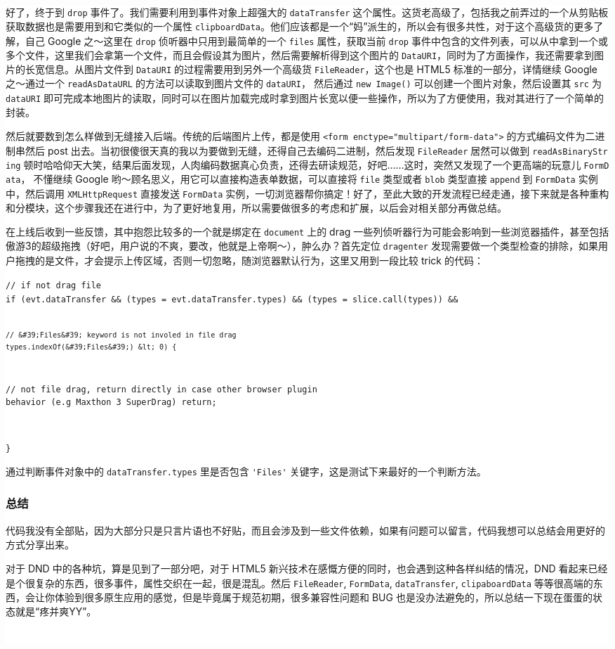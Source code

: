 <p>好了，终于到 <code>drop</code> 事件了。我们需要利用到事件对象上超强大的 <code>dataTransfer</code> 这个属性。这货老高级了，包括我之前弄过的一个从剪贴板获取数据也是需要用到和它类似的一个属性 <code>clipboardData</code>。他们应该都是一个“妈”派生的，所以会有很多共性，对于这个高级货的更多了解，自己 Google 之～这里在 <code>drop</code> 侦听器中只用到最简单的一个 <code>files</code> 属性，获取当前 <code>drop</code> 事件中包含的文件列表，可以从中拿到一个或多个文件，这里我们会拿第一个文件，而且会假设其为图片，然后需要解析得到这个图片的 <code>DataURI</code>，同时为了方面操作，我还需要拿到图片的长宽信息。从图片文件到 <code>DataURI</code> 的过程需要用到另外一个高级货 <code>FileReader</code>，这个也是 HTML5 标准的一部分，详情继续 Google 之～通过一个 <code>readAsDataURL</code> 的方法可以读取到图片文件的 <code>dataURI</code>， 然后通过 <code>new Image()</code> 可以创建一个图片对象，然后设置其 <code>src</code> 为 <code>dataURI</code> 即可完成本地图片的读取，同时可以在图片加载完成时拿到图片长宽以便一些操作，所以为了方便使用，我对其进行了一个简单的封装。</p>
<p>然后就要数到怎么样做到无缝接入后端。传统的后端图片上传，都是使用 <code>&lt;form enctype=&quot;multipart/form-data&quot;&gt;</code> 的方式编码文件为二进制串然后 post 出去。当初很傻很天真的我以为要做到无缝，还得自己去编码二进制，然后发现 <code>FileReader</code> 居然可以做到 <code>readAsBinaryString</code> 顿时哈哈仰天大笑，结果后面发现，人肉编码数据真心负责，还得去研读规范，好吧……这时，突然又发现了一个更高端的玩意儿 <code>FormData</code>， 不懂继续 Google 哟～顾名思义，用它可以直接构造表单数据，可以直接将 <code>file</code> 类型或者 <code>blob</code> 类型直接 <code>append</code> 到 <code>FormData</code> 实例中，然后调用 <code>XMLHttpRequest</code> 直接发送 <code>FormData</code> 实例，一切浏览器帮你搞定！好了，至此大致的开发流程已经走通，接下来就是各种重构和分模块，这个步骤我还在进行中，为了更好地复用，所以需要做很多的考虑和扩展，以后会对相关部分再做总结。</p>
<p>在上线后收到一些反馈，其中抱怨比较多的一个就是绑定在 <code>document</code> 上的 drag 一些列侦听器行为可能会影响到一些浏览器插件，甚至包括傲游3的超级拖拽（好吧，用户说的不爽，要改，他就是上帝啊～），肿么办？首先定位 <code>dragenter</code> 发现需要做一个类型检查的排除，如果用户拖拽的是文件，才会提示上传区域，否则一切忽略，随浏览器默认行为，这里又用到一段比较 trick 的代码：</p>
<pre><code>// if not drag file
if (evt.dataTransfer &amp;&amp; (types = evt.dataTransfer.types) &amp;&amp; (types = slice.call(types)) &amp;&amp;

    // &#39;Files&#39; keyword is not involed in file drag
    types.indexOf(&#39;Files&#39;) &lt; 0) {

  // not file drag, return directly in case other browser plugin behavior (e.g Maxthon 3 SuperDrag)
  return;

}
</code></pre>
<p>通过判断事件对象中的 <code>dataTransfer.types</code> 里是否包含 <code>'Files'</code> 关键字，这是测试下来最好的一个判断方法。</p>
<h3>总结</h3>
<p>代码我没有全部贴，因为大部分只是只言片语也不好贴，而且会涉及到一些文件依赖，如果有问题可以留言，代码我想可以总结会用更好的方式分享出来。</p>
<p>对于 DND 中的各种坑，算是见到了一部分吧，对于 HTML5 新兴技术在感慨方便的同时，也会遇到这种各样纠结的情况，DND 看起来已经是个很复杂的东西，很多事件，属性交织在一起，很是混乱。然后 <code>FileReader</code>, <code>FormData</code>, <code>dataTransfer</code>, <code>clipaboardData</code> 等等很高端的东西，会让你体验到很多原生应用的感觉，但是毕竟属于规范初期，很多兼容性问题和 BUG 也是没办法避免的，所以总结一下现在蛋蛋的状态就是“疼并爽YY”。</p><img src="http://www1.feedsky.com/t1/708404295/ghsky/feedsky/s.gif?r=http://ghsky.com/2012/09/talk-about-html5-drag-and-drop.html" border="0" height="0" width="0">